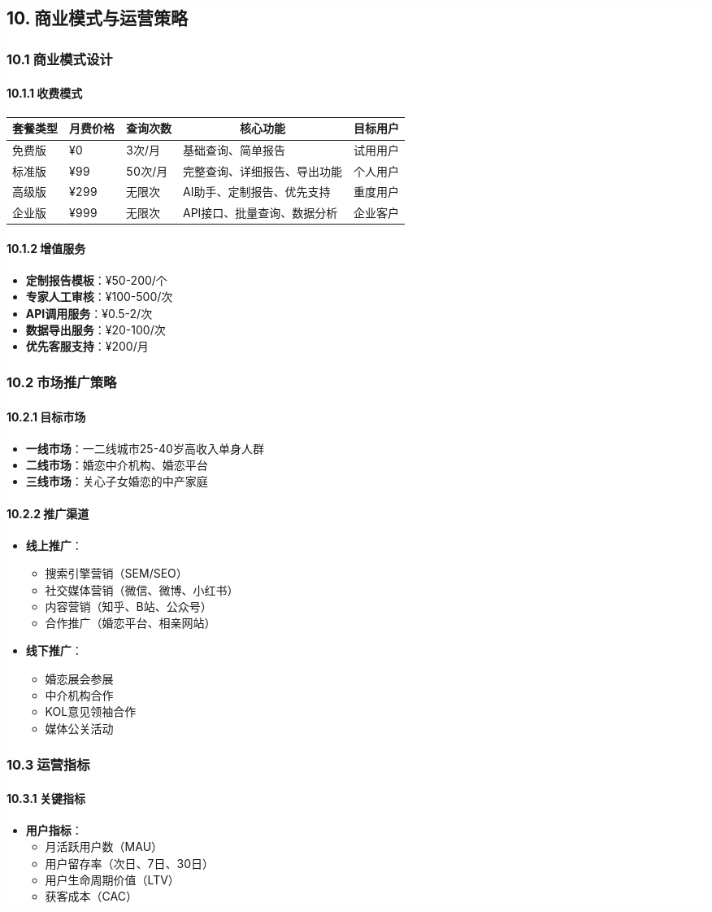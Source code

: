 
## 10. 商业模式与运营策略

### 10.1 商业模式设计

#### 10.1.1 收费模式

| 套餐类型 | 月费价格 | 查询次数 | 核心功能 | 目标用户 |
|----------|----------|----------|----------|----------|
| 免费版 | ¥0 | 3次/月 | 基础查询、简单报告 | 试用用户 |
| 标准版 | ¥99 | 50次/月 | 完整查询、详细报告、导出功能 | 个人用户 |
| 高级版 | ¥299 | 无限次 | AI助手、定制报告、优先支持 | 重度用户 |
| 企业版 | ¥999 | 无限次 | API接口、批量查询、数据分析 | 企业客户 |

#### 10.1.2 增值服务

- **定制报告模板**：¥50-200/个
- **专家人工审核**：¥100-500/次
- **API调用服务**：¥0.5-2/次
- **数据导出服务**：¥20-100/次
- **优先客服支持**：¥200/月

### 10.2 市场推广策略

#### 10.2.1 目标市场

- **一线市场**：一二线城市25-40岁高收入单身人群
- **二线市场**：婚恋中介机构、婚恋平台
- **三线市场**：关心子女婚恋的中产家庭

#### 10.2.2 推广渠道

- **线上推广**：
  - 搜索引擎营销（SEM/SEO）
  - 社交媒体营销（微信、微博、小红书）
  - 内容营销（知乎、B站、公众号）
  - 合作推广（婚恋平台、相亲网站）

- **线下推广**：
  - 婚恋展会参展
  - 中介机构合作
  - KOL意见领袖合作
  - 媒体公关活动

### 10.3 运营指标

#### 10.3.1 关键指标

- **用户指标**：
  - 月活跃用户数（MAU）
  - 用户留存率（次日、7日、30日）
  - 用户生命周期价值（LTV）
  - 获客成本（CAC）
